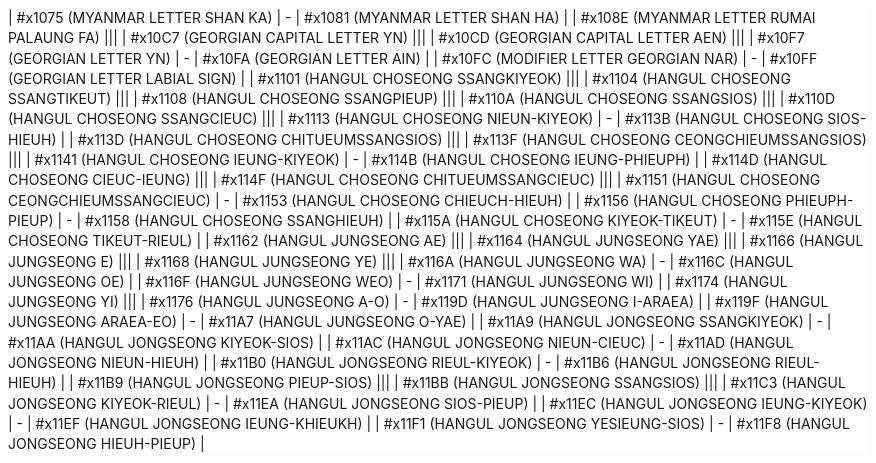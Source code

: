 | #x1075 (MYANMAR LETTER SHAN KA) | - | #x1081 (MYANMAR LETTER SHAN HA) |
| #x108E (MYANMAR LETTER RUMAI PALAUNG FA) |||
| #x10C7 (GEORGIAN CAPITAL LETTER YN) |||
| #x10CD (GEORGIAN CAPITAL LETTER AEN) |||
| #x10F7 (GEORGIAN LETTER YN) | - | #x10FA (GEORGIAN LETTER AIN) |
| #x10FC (MODIFIER LETTER GEORGIAN NAR) | - | #x10FF (GEORGIAN LETTER LABIAL SIGN) |
| #x1101 (HANGUL CHOSEONG SSANGKIYEOK) |||
| #x1104 (HANGUL CHOSEONG SSANGTIKEUT) |||
| #x1108 (HANGUL CHOSEONG SSANGPIEUP) |||
| #x110A (HANGUL CHOSEONG SSANGSIOS) |||
| #x110D (HANGUL CHOSEONG SSANGCIEUC) |||
| #x1113 (HANGUL CHOSEONG NIEUN-KIYEOK) | - | #x113B (HANGUL CHOSEONG SIOS-HIEUH) |
| #x113D (HANGUL CHOSEONG CHITUEUMSSANGSIOS) |||
| #x113F (HANGUL CHOSEONG CEONGCHIEUMSSANGSIOS) |||
| #x1141 (HANGUL CHOSEONG IEUNG-KIYEOK) | - | #x114B (HANGUL CHOSEONG IEUNG-PHIEUPH) |
| #x114D (HANGUL CHOSEONG CIEUC-IEUNG) |||
| #x114F (HANGUL CHOSEONG CHITUEUMSSANGCIEUC) |||
| #x1151 (HANGUL CHOSEONG CEONGCHIEUMSSANGCIEUC) | - | #x1153 (HANGUL CHOSEONG CHIEUCH-HIEUH) |
| #x1156 (HANGUL CHOSEONG PHIEUPH-PIEUP) | - | #x1158 (HANGUL CHOSEONG SSANGHIEUH) |
| #x115A (HANGUL CHOSEONG KIYEOK-TIKEUT) | - | #x115E (HANGUL CHOSEONG TIKEUT-RIEUL) |
| #x1162 (HANGUL JUNGSEONG AE) |||
| #x1164 (HANGUL JUNGSEONG YAE) |||
| #x1166 (HANGUL JUNGSEONG E) |||
| #x1168 (HANGUL JUNGSEONG YE) |||
| #x116A (HANGUL JUNGSEONG WA) | - | #x116C (HANGUL JUNGSEONG OE) |
| #x116F (HANGUL JUNGSEONG WEO) | - | #x1171 (HANGUL JUNGSEONG WI) |
| #x1174 (HANGUL JUNGSEONG YI) |||
| #x1176 (HANGUL JUNGSEONG A-O) | - | #x119D (HANGUL JUNGSEONG I-ARAEA) |
| #x119F (HANGUL JUNGSEONG ARAEA-EO) | - | #x11A7 (HANGUL JUNGSEONG O-YAE) |
| #x11A9 (HANGUL JONGSEONG SSANGKIYEOK) | - | #x11AA (HANGUL JONGSEONG KIYEOK-SIOS) |
| #x11AC (HANGUL JONGSEONG NIEUN-CIEUC) | - | #x11AD (HANGUL JONGSEONG NIEUN-HIEUH) |
| #x11B0 (HANGUL JONGSEONG RIEUL-KIYEOK) | - | #x11B6 (HANGUL JONGSEONG RIEUL-HIEUH) |
| #x11B9 (HANGUL JONGSEONG PIEUP-SIOS) |||
| #x11BB (HANGUL JONGSEONG SSANGSIOS) |||
| #x11C3 (HANGUL JONGSEONG KIYEOK-RIEUL) | - | #x11EA (HANGUL JONGSEONG SIOS-PIEUP) |
| #x11EC (HANGUL JONGSEONG IEUNG-KIYEOK) | - | #x11EF (HANGUL JONGSEONG IEUNG-KHIEUKH) |
| #x11F1 (HANGUL JONGSEONG YESIEUNG-SIOS) | - | #x11F8 (HANGUL JONGSEONG HIEUH-PIEUP) |